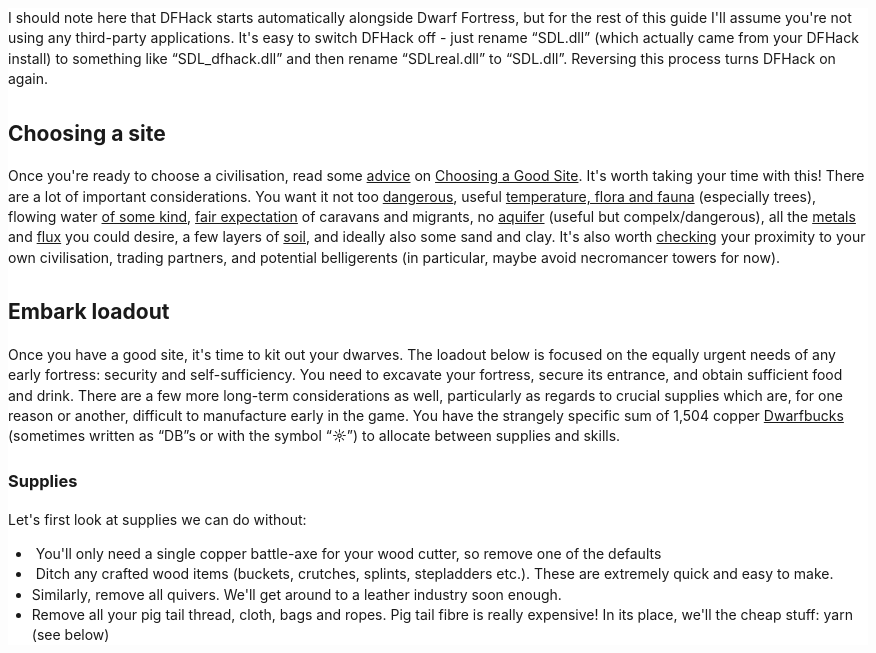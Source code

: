 I should note here that DFHack starts automatically alongside Dwarf
Fortress, but for the rest of this guide I'll assume you're not using
any third-party applications. It's easy to switch DFHack off - just
rename “SDL.dll” (which actually came from your DFHack install) to
something like “SDL\_dfhack.dll” and then rename “SDLreal.dll” to
“SDL.dll”. Reversing this process turns DFHack on again.

Choosing a site
---------------

Once you're ready to choose a civilisation, read some
[advice](Embark "wikilink") on [Choosing a Good
Site](Quickstart_guide#Choosing_a_Good_Site "wikilink"). It's worth
taking your time with this! There are a lot of important considerations.
You want it not too [dangerous](Surroundings "wikilink"), useful
[temperature, flora and fauna](Biome "wikilink") (especially trees),
flowing water [of some kind](River "wikilink"), [fair
expectation](Civilisation#Dead_and_Struggling_Civilizations "wikilink")
of caravans and migrants, no [aquifer](Aquifer "wikilink") (useful but
compelx/dangerous), all the [metals](Ore "wikilink") and
[flux](Flux "wikilink") you could desire, a few layers of
[soil](Stone_layers#Soil "wikilink"), and ideally also some sand and
clay. It's also worth [checking](Embark#Changing_Views "wikilink") your
proximity to your own civilisation, trading partners, and potential
belligerents (in particular, maybe avoid necromancer towers for now).

Embark loadout
--------------

Once you have a good site, it's time to kit out your dwarves. The
loadout below is focused on the equally urgent needs of any early
fortress: security and self-sufficiency. You need to excavate your
fortress, secure its entrance, and obtain sufficient food and drink.
There are a few more long-term considerations as well, particularly as
regards to crucial supplies which are, for one reason or another,
difficult to manufacture early in the game. You have the strangely
specific sum of 1,504 copper [Dwarfbucks](Currency "wikilink")
(sometimes written as “DB”s or with the symbol “☼”) to allocate between
supplies and skills.

### Supplies

Let's first look at supplies we can do without:

-    You'll only need a single copper battle-axe for your wood cutter,
    so remove one of the defaults
-    Ditch any crafted wood items (buckets, crutches, splints,
    stepladders etc.). These are extremely quick and easy to make.
-   Similarly, remove all quivers. We'll get around to a leather
    industry soon enough.
-   Remove all your pig tail thread, cloth, bags and ropes. Pig tail
    fibre is really expensive! In its place, we'll the cheap stuff: yarn
    (see below)
